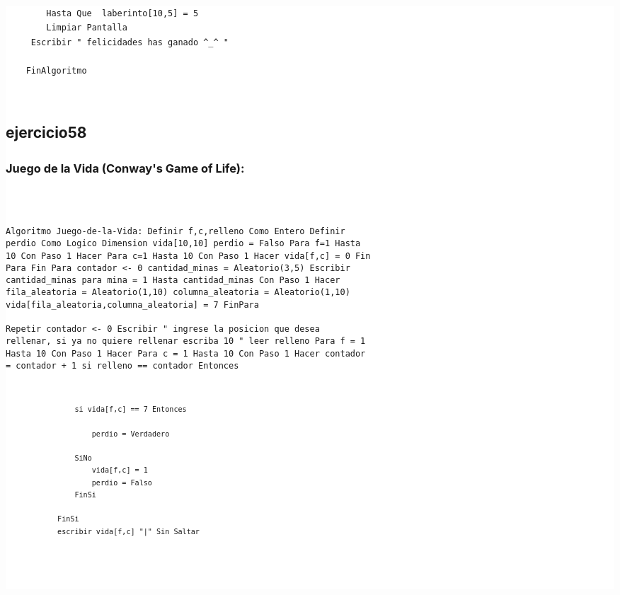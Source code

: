                 
                
                
            Hasta Que  laberinto[10,5] = 5 
            Limpiar Pantalla
         Escribir " felicidades has ganado ^_^ "
        
        FinAlgoritmo
 </code>
</pre>
<br>


<h2> ejercicio58 </h2>
<h3>Juego de la Vida (Conway's Game of Life):   </h3>
<pre>
    <code> 
      
Algoritmo Juego-de-la-Vida:
	Definir f,c,relleno Como Entero
	Definir perdio Como Logico
	Dimension  vida[10,10]
	perdio = Falso
	Para f=1 Hasta 10 Con Paso 1 Hacer
		Para c=1 Hasta 10 Con Paso 1 Hacer
			vida[f,c] = 0
		Fin Para
	Fin Para
	contador <- 0
	cantidad_minas = Aleatorio(3,5)
	Escribir cantidad_minas
	para mina  = 1 Hasta cantidad_minas Con Paso 1 Hacer
		fila_aleatoria = Aleatorio(1,10)
		columna_aleatoria = Aleatorio(1,10)
		vida[fila_aleatoria,columna_aleatoria] = 7
	FinPara                                                                                                                                                                                                                                                
	Repetir
		contador <- 0
		Escribir " ingrese la posicion que desea rellenar, si ya no quiere rellenar escriba 10 " 
		leer relleno
		Para f = 1 Hasta 10 Con Paso 1 Hacer
			Para c = 1 Hasta 10 Con Paso 1 Hacer
				contador = contador + 1
				si relleno  == contador Entonces
					
					si vida[f,c] == 7 Entonces
						
						perdio = Verdadero
						
					SiNo
						vida[f,c] = 1
						perdio = Falso
					FinSi
				
				FinSi
				escribir vida[f,c] "|" Sin Saltar
				